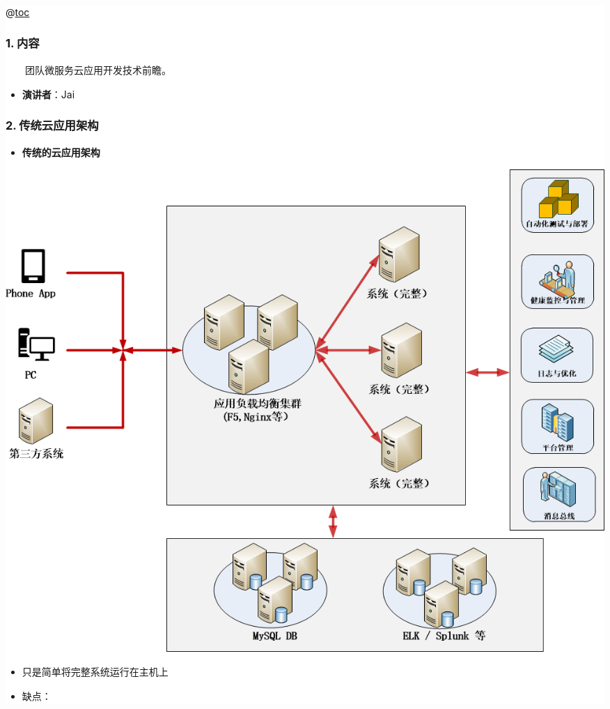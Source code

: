 ﻿
@[toc](目录)

### 1. 内容

　　团队微服务云应用开发技术前瞻。

 + **演讲者**：Jai

### 2. 传统云应用架构

 + **传统的云应用架构**

 ![传统架构](./images/2/传统应用架构.png)


   - 只是简单将完整系统运行在主机上

   - 缺点：
   